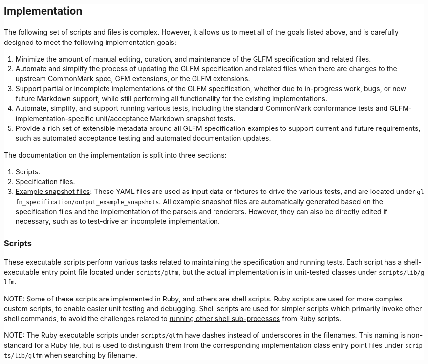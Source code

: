 ## Implementation

The following set of scripts and files is complex. However, it allows us to meet
all of the goals listed above, and is carefully designed to meet the following
implementation goals:

1. Minimize the amount of manual editing, curation, and maintenance of the GLFM specification
   and related files.
1. Automate and simplify the process of updating the GLFM specification and related
   files when there are changes to the upstream CommonMark spec,
   GFM extensions, or the GLFM extensions.
1. Support partial or incomplete implementations of the GLFM specification, whether
   due to in-progress work, bugs, or new future Markdown support, while still
   performing all functionality for the existing implementations.
1. Automate, simplify, and support running various tests, including the standard
   CommonMark conformance tests and GLFM-implementation-specific unit/acceptance
   Markdown snapshot tests.
1. Provide a rich set of extensible metadata around all GLFM specification examples
   to support current and future requirements, such as automated acceptance
   testing and automated documentation updates.

The documentation on the implementation is split into three sections:

1. [Scripts](#scripts).
1. [Specification files](#specification-files).
1. [Example snapshot files](#output-example-snapshot-files):
   These YAML files are used as input data
   or fixtures to drive the various tests, and are located under
   `glfm_specification/output_example_snapshots`. All example snapshot files are automatically
   generated based on the specification files and the implementation of the parsers and renderers.
   However, they can also be directly edited if necessary, such as to
   test-drive an incomplete implementation.

### Scripts

These executable scripts perform various tasks related to maintaining
the specification and running tests. Each script has a shell-executable entry point
file located under `scripts/glfm`, but the actual implementation is in unit-tested
classes under `scripts/lib/glfm`.

NOTE:
Some of these scripts are implemented in Ruby, and others are shell scripts.
Ruby scripts are used for more complex custom scripts, to enable easier unit testing
and debugging. Shell scripts are used for simpler scripts which primarily invoke
other shell commands, to avoid the challenges related to
[running other shell sub-processes](https://github.com/thewoolleyman/process_helper#why-yet-another-ruby-process-wrapper-library)
from Ruby scripts.

NOTE:
The Ruby executable scripts under `scripts/glfm` have dashes instead of underscores
in the filenames. This naming is non-standard for a Ruby file, but is used to distinguish
them from the corresponding implementation class entry point files under
`scripts/lib/glfm` when searching by filename.
